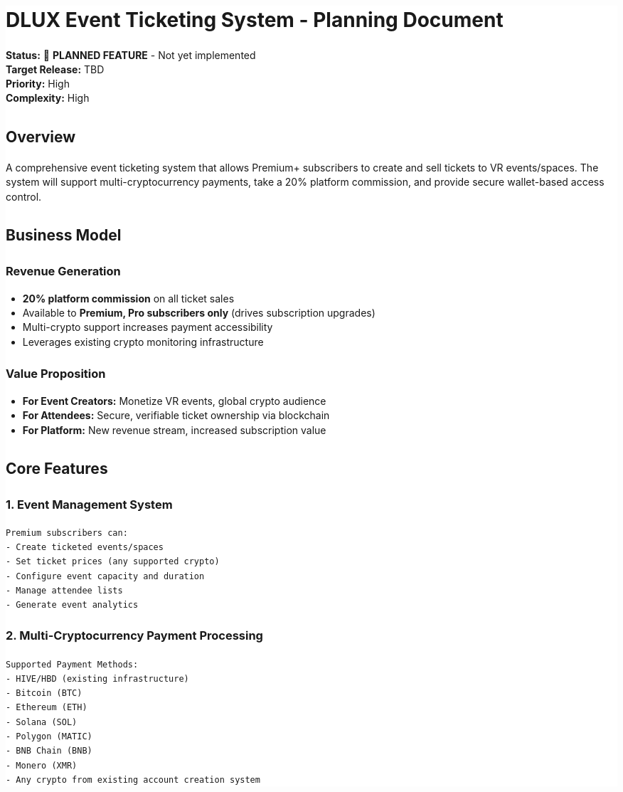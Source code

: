 # DLUX Event Ticketing System - Planning Document

**Status:** 🚧 **PLANNED FEATURE** - Not yet implemented  
**Target Release:** TBD  
**Priority:** High  
**Complexity:** High  

## Overview

A comprehensive event ticketing system that allows Premium+ subscribers to create and sell tickets to VR events/spaces. The system will support multi-cryptocurrency payments, take a 20% platform commission, and provide secure wallet-based access control.

## Business Model

### Revenue Generation
- **20% platform commission** on all ticket sales
- Available to **Premium, Pro subscribers only** (drives subscription upgrades)
- Multi-crypto support increases payment accessibility
- Leverages existing crypto monitoring infrastructure

### Value Proposition
- **For Event Creators:** Monetize VR events, global crypto audience
- **For Attendees:** Secure, verifiable ticket ownership via blockchain
- **For Platform:** New revenue stream, increased subscription value

## Core Features

### 1. Event Management System
```
Premium subscribers can:
- Create ticketed events/spaces
- Set ticket prices (any supported crypto)
- Configure event capacity and duration
- Manage attendee lists
- Generate event analytics
```

### 2. Multi-Cryptocurrency Payment Processing
```
Supported Payment Methods:
- HIVE/HBD (existing infrastructure)
- Bitcoin (BTC)
- Ethereum (ETH) 
- Solana (SOL)
- Polygon (MATIC)
- BNB Chain (BNB)
- Monero (XMR)
- Any crypto from existing account creation system
```
